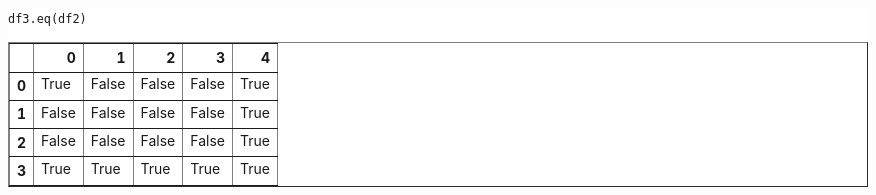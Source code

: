 


```python
df3.eq(df2)
```




<div>
<table border="1" class="dataframe">
  <thead>
    <tr style="text-align: right;">
      <th></th>
      <th>0</th>
      <th>1</th>
      <th>2</th>
      <th>3</th>
      <th>4</th>
    </tr>
  </thead>
  <tbody>
    <tr>
      <th>0</th>
      <td>True</td>
      <td>False</td>
      <td>False</td>
      <td>False</td>
      <td>True</td>
    </tr>
    <tr>
      <th>1</th>
      <td>False</td>
      <td>False</td>
      <td>False</td>
      <td>False</td>
      <td>True</td>
    </tr>
    <tr>
      <th>2</th>
      <td>False</td>
      <td>False</td>
      <td>False</td>
      <td>False</td>
      <td>True</td>
    </tr>
    <tr>
      <th>3</th>
      <td>True</td>
      <td>True</td>
      <td>True</td>
      <td>True</td>
      <td>True</td>
    </tr>
  </tbody>
</table>
</div>
